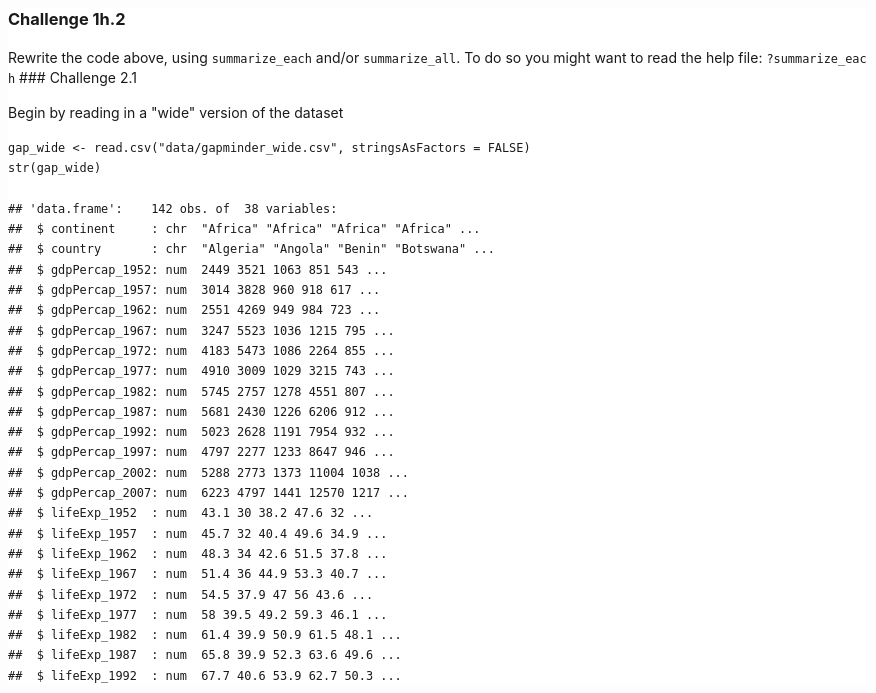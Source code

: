 ### Challenge 1h.2

Rewrite the code above, using `summarize_each` and/or `summarize_all`.
To do so you might want to read the help file: `?summarize_each` \#\#\#
Challenge 2.1

Begin by reading in a "wide" version of the dataset

    gap_wide <- read.csv("data/gapminder_wide.csv", stringsAsFactors = FALSE)
    str(gap_wide)

    ## 'data.frame':    142 obs. of  38 variables:
    ##  $ continent     : chr  "Africa" "Africa" "Africa" "Africa" ...
    ##  $ country       : chr  "Algeria" "Angola" "Benin" "Botswana" ...
    ##  $ gdpPercap_1952: num  2449 3521 1063 851 543 ...
    ##  $ gdpPercap_1957: num  3014 3828 960 918 617 ...
    ##  $ gdpPercap_1962: num  2551 4269 949 984 723 ...
    ##  $ gdpPercap_1967: num  3247 5523 1036 1215 795 ...
    ##  $ gdpPercap_1972: num  4183 5473 1086 2264 855 ...
    ##  $ gdpPercap_1977: num  4910 3009 1029 3215 743 ...
    ##  $ gdpPercap_1982: num  5745 2757 1278 4551 807 ...
    ##  $ gdpPercap_1987: num  5681 2430 1226 6206 912 ...
    ##  $ gdpPercap_1992: num  5023 2628 1191 7954 932 ...
    ##  $ gdpPercap_1997: num  4797 2277 1233 8647 946 ...
    ##  $ gdpPercap_2002: num  5288 2773 1373 11004 1038 ...
    ##  $ gdpPercap_2007: num  6223 4797 1441 12570 1217 ...
    ##  $ lifeExp_1952  : num  43.1 30 38.2 47.6 32 ...
    ##  $ lifeExp_1957  : num  45.7 32 40.4 49.6 34.9 ...
    ##  $ lifeExp_1962  : num  48.3 34 42.6 51.5 37.8 ...
    ##  $ lifeExp_1967  : num  51.4 36 44.9 53.3 40.7 ...
    ##  $ lifeExp_1972  : num  54.5 37.9 47 56 43.6 ...
    ##  $ lifeExp_1977  : num  58 39.5 49.2 59.3 46.1 ...
    ##  $ lifeExp_1982  : num  61.4 39.9 50.9 61.5 48.1 ...
    ##  $ lifeExp_1987  : num  65.8 39.9 52.3 63.6 49.6 ...
    ##  $ lifeExp_1992  : num  67.7 40.6 53.9 62.7 50.3 ...